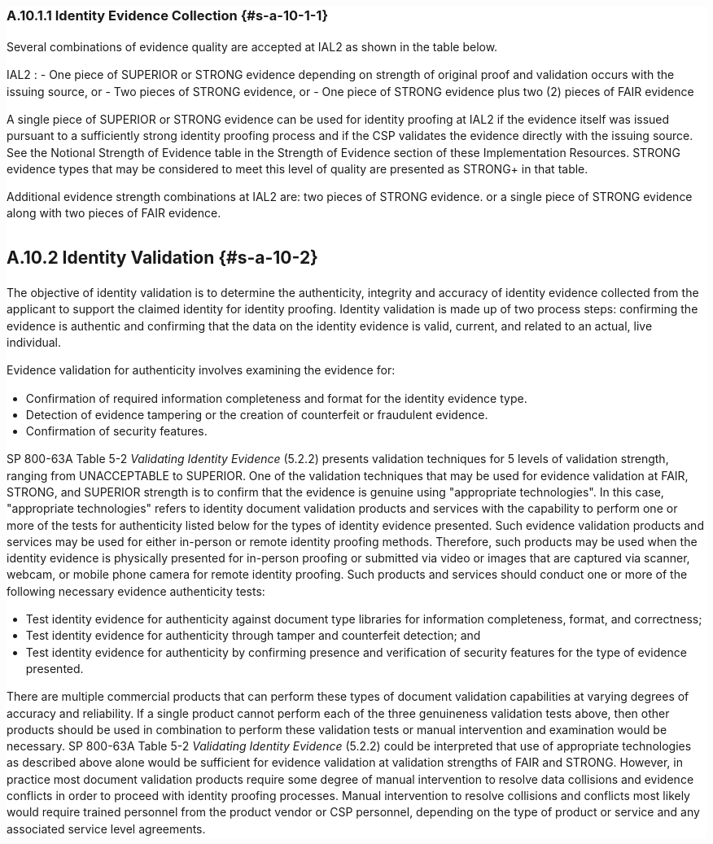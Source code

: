 ### A.10.1.1 Identity Evidence Collection {#s-a-10-1-1}

Several combinations of evidence quality are accepted at IAL2 as shown in the table below.

IAL2
:   - One piece of SUPERIOR or STRONG evidence depending on strength of original proof and validation occurs with the issuing source, or
    - Two pieces of STRONG evidence, or
    - One piece of STRONG evidence plus two (2) pieces of FAIR evidence

A single piece of SUPERIOR or STRONG evidence can be used for identity proofing at IAL2 if the evidence itself was issued pursuant to a sufficiently strong identity proofing process and if the CSP validates the evidence directly with the issuing source. See the Notional Strength of Evidence table in the Strength of Evidence section of these Implementation Resources. STRONG evidence types that may be considered to meet this level of quality are presented as STRONG+ in that table.

Additional evidence strength combinations at IAL2 are: two pieces of STRONG evidence. or a single piece of STRONG evidence along with two pieces of FAIR evidence.

## A.10.2 Identity Validation {#s-a-10-2}

The objective of identity validation is to determine the authenticity, integrity and accuracy of identity evidence collected from the applicant to support the claimed identity for identity proofing. Identity validation is made up of two process steps: confirming the evidence is authentic and confirming that the data on the identity evidence is valid, current, and related to an actual, live individual.

Evidence validation for authenticity involves examining the evidence for:

- Confirmation of required information completeness and format for the identity evidence type.
- Detection of evidence tampering or the creation of counterfeit or fraudulent evidence.
- Confirmation of security features.

SP 800-63A Table 5-2 _Validating Identity Evidence_ (5.2.2) presents validation techniques for 5 levels of validation strength, ranging from UNACCEPTABLE to SUPERIOR. One of the validation techniques that may be used for evidence validation at FAIR, STRONG, and SUPERIOR strength is to confirm that the evidence is genuine using "appropriate technologies". In this case, "appropriate technologies" refers to identity document validation products and services with the capability to perform one or more of the tests for authenticity listed below for the types of identity evidence presented. Such evidence validation products and services may be used for either in-person or remote identity proofing methods. Therefore, such products may be used when the identity evidence is physically presented for in-person proofing or submitted via video or images that are captured via scanner, webcam, or mobile phone camera for remote identity proofing. Such products and services should conduct one or more of the following necessary evidence authenticity tests:

- Test identity evidence for authenticity against document type libraries for information completeness, format, and correctness;
- Test identity evidence for authenticity through tamper and counterfeit detection; and
- Test identity evidence for authenticity by confirming presence and verification of security features for the type of evidence presented.

There are multiple commercial products that can perform these types of document validation capabilities at varying degrees of accuracy and reliability. If a single product cannot perform each of the three genuineness validation tests above, then other products should be used in combination to perform these validation tests or manual intervention and examination would be necessary. SP 800-63A Table 5-2 _Validating Identity Evidence_ (5.2.2) could be interpreted that use of appropriate technologies as described above alone would be sufficient for evidence validation at validation strengths of FAIR and STRONG. However, in practice most document validation products require some degree of manual intervention to resolve data collisions and evidence conflicts in order to proceed with identity proofing processes. Manual intervention to resolve collisions and conflicts most likely would require trained personnel from the product vendor or CSP personnel, depending on the type of product or service and any associated service level agreements.

